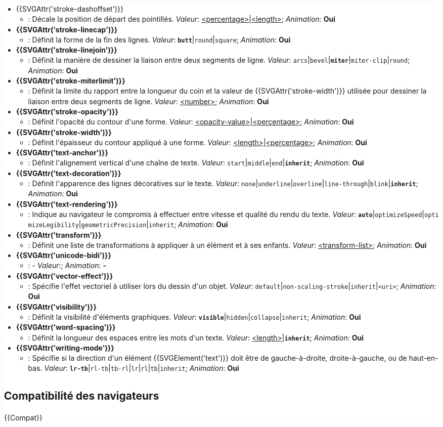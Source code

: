 - {{SVGAttr('stroke-dashoffset')}}
  - : Décale la position de départ des pointillés.
    _Valeur_: [\<percentage>](/fr/SVG/Content_type#Percentage)|[\<length>](/fr/SVG/Content_type#Length); _Animation_: **Oui**
- **{{SVGAttr('stroke-linecap')}}**
  - : Définit la forme de la fin des lignes.
    _Valeur_: **`butt`**|`round`|`square`; _Animation_: **Oui**
- **{{SVGAttr('stroke-linejoin')}}**
  - : Définit la manière de dessiner la liaison entre deux segments de ligne.
    _Valeur_: `arcs`|`bevel`|**`miter`**|`miter-clip`|`round`; _Animation_: **Oui**
- **{{SVGAttr('stroke-miterlimit')}}**
  - : Définit la limite du rapport entre la longueur du coin et la valeur de {{SVGAttr('stroke-width')}} utilisée pour dessiner la liaison entre deux segments de ligne.
    _Valeur_: [\<number>](/fr/SVG/Content_type#Number); _Animation_: **Oui**
- **{{SVGAttr('stroke-opacity')}}**
  - : Définit l'opacité du contour d'une forme.
    _Valeur_: [\<opacity-value>](/fr/SVG/Content_type#Opacity_value)|[\<percentage>](/fr/docs/Web/SVG/Content_type#Paint); _Animation_: **Oui**
- **{{SVGAttr('stroke-width')}}**
  - : Définit l'épaisseur du contour appliqué à une forme.
    _Valeur_: [\<length>](/fr/docs/Web/SVG/Content_type#Length)|[\<percentage>](/fr/docs/Web/SVG/Content_type#Percentage); _Animation_: **Oui**
- **{{SVGAttr('text-anchor')}}**
  - : Définit l'alignement vertical d'une chaîne de texte.
    _Valeur_: `start`|`middle`|`end`|**`inherit`**; _Animation_: **Oui**
- **{{SVGAttr('text-decoration')}}**
  - : Définit l'apparence des lignes décoratives sur le texte.
    _Valeur_: `none`|`underline`|`overline`|`line-through`|`blink`|**`inherit`**; _Animation_: **Oui**
- **{{SVGAttr('text-rendering')}}**
  - : Indique au navigateur le compromis à effectuer entre vitesse et qualité du rendu du texte.
    _Valeur_: **`auto`**|`optimizeSpeed`|`optimizeLegibility`|`geometricPrecision`|`inherit`; _Animation_: **Oui**
- **{{SVGAttr('transform')}}**
  - : Définit une liste de transformations à appliquer à un élément et à ses enfants.
    _Valeur_: [\<transform-list>](/fr/docs/Web/SVG/Content_type#Transform-list); _Animation_: **Oui**
- **{{SVGAttr('unicode-bidi')}}**
  - : -
    _Valeur_:; _Animation_: **-**
- **{{SVGAttr('vector-effect')}}**
  - : Spécifie l'effet vectoriel à utiliser lors du dessin d'un objet.
    _Valeur_: `default`|`non-scaling-stroke`|`inherit`|`<uri>`; _Animation_: **Oui**
- **{{SVGAttr('visibility')}}**
  - : Définit la visibilité d'éléments graphiques.
    _Valeur_: **`visible`**|`hidden`|`collapse`|`inherit`; _Animation_: **Oui**
- **{{SVGAttr('word-spacing')}}**
  - : Définit la longueur des espaces entre les mots d'un texte.
    _Valeur_: [\<length>](/fr/SVG/Content_type#Length)|**`inherit`**; _Animation_: **Oui**
- **{{SVGAttr('writing-mode')}}**
  - : Spécifie si la direction d'un élément {{SVGElement('text')}} doit être de gauche-à-droite, droite-à-gauche, ou de haut-en-bas.
    _Valeur_: **`lr-tb`**|`rl-tb`|`tb-rl`|`lr`|`rl`|`tb`|`inherit`; _Animation_: **Oui**

## Compatibilité des navigateurs

{{Compat}}
